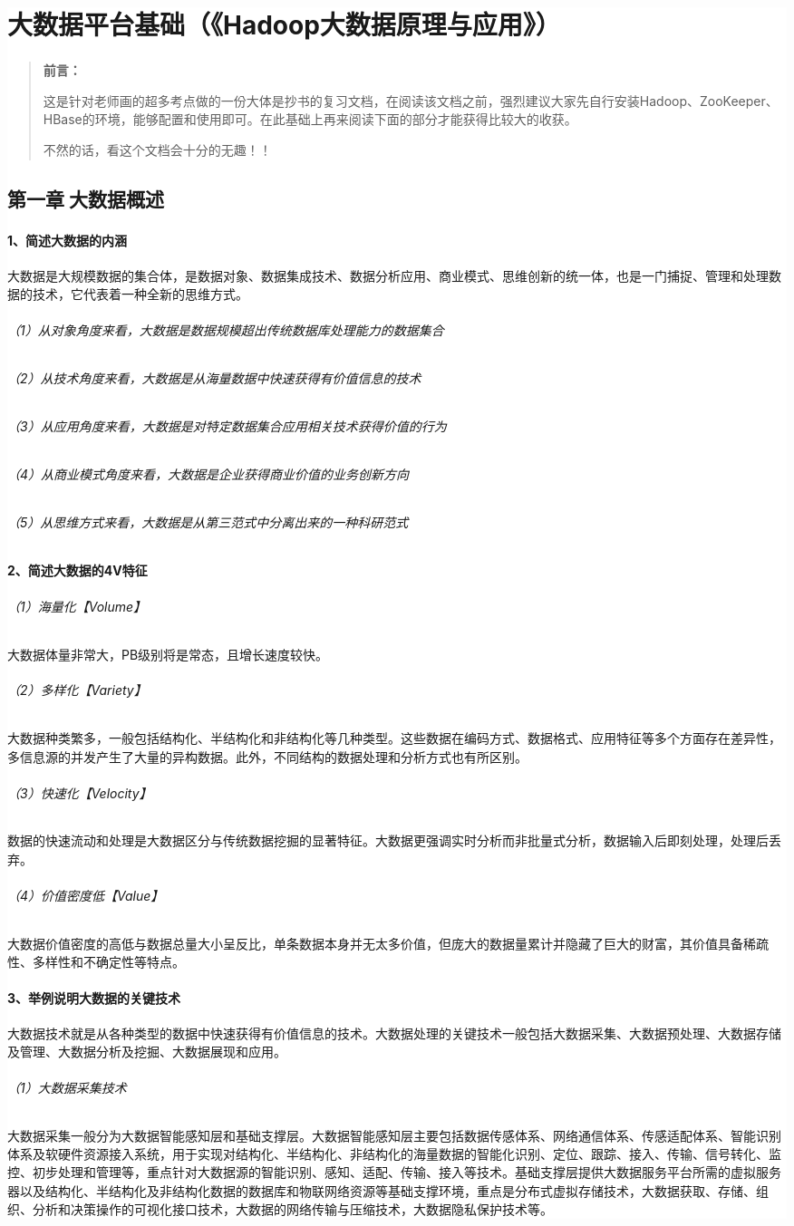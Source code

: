 # 大数据平台基础（《Hadoop大数据原理与应用》）

> **前言：**
>
> 这是针对老师画的超多考点做的一份大体是抄书的复习文档，在阅读该文档之前，强烈建议大家先自行安装Hadoop、ZooKeeper、HBase的环境，能够配置和使用即可。在此基础上再来阅读下面的部分才能获得比较大的收获。
>
> 不然的话，看这个文档会十分的无趣！！



## 第一章 大数据概述

#### 1、简述大数据的内涵

大数据是大规模数据的集合体，是数据对象、数据集成技术、数据分析应用、商业模式、思维创新的统一体，也是一门捕捉、管理和处理数据的技术，它代表着一种全新的思维方式。

###### （1）从对象角度来看，大数据是数据规模超出传统数据库处理能力的数据集合

###### （2）从技术角度来看，大数据是从海量数据中快速获得有价值信息的技术

###### （3）从应用角度来看，大数据是对特定数据集合应用相关技术获得价值的行为

###### （4）从商业模式角度来看，大数据是企业获得商业价值的业务创新方向

###### （5）从思维方式来看，大数据是从第三范式中分离出来的一种科研范式



#### 2、简述大数据的4V特征

###### （1）海量化【Volume】

大数据体量非常大，PB级别将是常态，且增长速度较快。

###### （2）多样化【Variety】

大数据种类繁多，一般包括结构化、半结构化和非结构化等几种类型。这些数据在编码方式、数据格式、应用特征等多个方面存在差异性，多信息源的并发产生了大量的异构数据。此外，不同结构的数据处理和分析方式也有所区别。

###### （3）快速化【Velocity】

数据的快速流动和处理是大数据区分与传统数据挖掘的显著特征。大数据更强调实时分析而非批量式分析，数据输入后即刻处理，处理后丢弃。

###### （4）价值密度低【Value】

大数据价值密度的高低与数据总量大小呈反比，单条数据本身并无太多价值，但庞大的数据量累计并隐藏了巨大的财富，其价值具备稀疏性、多样性和不确定性等特点。



#### 3、举例说明大数据的关键技术

大数据技术就是从各种类型的数据中快速获得有价值信息的技术。大数据处理的关键技术一般包括大数据采集、大数据预处理、大数据存储及管理、大数据分析及挖掘、大数据展现和应用。

###### （1）大数据采集技术

大数据采集一般分为大数据智能感知层和基础支撑层。大数据智能感知层主要包括数据传感体系、网络通信体系、传感适配体系、智能识别体系及软硬件资源接入系统，用于实现对结构化、半结构化、非结构化的海量数据的智能化识别、定位、跟踪、接入、传输、信号转化、监控、初步处理和管理等，重点针对大数据源的智能识别、感知、适配、传输、接入等技术。基础支撑层提供大数据服务平台所需的虚拟服务器以及结构化、半结构化及非结构化数据的数据库和物联网络资源等基础支撑环境，重点是分布式虚拟存储技术，大数据获取、存储、组织、分析和决策操作的可视化接口技术，大数据的网络传输与压缩技术，大数据隐私保护技术等。
